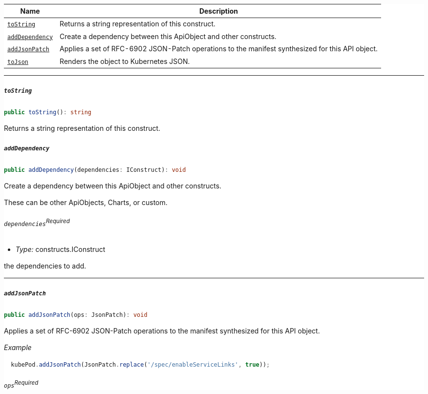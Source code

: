 | **Name** | **Description** |
| --- | --- |
| <code><a href="#cdk8s.ApiObject.toString">toString</a></code> | Returns a string representation of this construct. |
| <code><a href="#cdk8s.ApiObject.addDependency">addDependency</a></code> | Create a dependency between this ApiObject and other constructs. |
| <code><a href="#cdk8s.ApiObject.addJsonPatch">addJsonPatch</a></code> | Applies a set of RFC-6902 JSON-Patch operations to the manifest synthesized for this API object. |
| <code><a href="#cdk8s.ApiObject.toJson">toJson</a></code> | Renders the object to Kubernetes JSON. |

---

##### `toString` <a name="toString" id="cdk8s.ApiObject.toString"></a>

```typescript
public toString(): string
```

Returns a string representation of this construct.

##### `addDependency` <a name="addDependency" id="cdk8s.ApiObject.addDependency"></a>

```typescript
public addDependency(dependencies: IConstruct): void
```

Create a dependency between this ApiObject and other constructs.

These can be other ApiObjects, Charts, or custom.

###### `dependencies`<sup>Required</sup> <a name="dependencies" id="cdk8s.ApiObject.addDependency.parameter.dependencies"></a>

- *Type:* constructs.IConstruct

the dependencies to add.

---

##### `addJsonPatch` <a name="addJsonPatch" id="cdk8s.ApiObject.addJsonPatch"></a>

```typescript
public addJsonPatch(ops: JsonPatch): void
```

Applies a set of RFC-6902 JSON-Patch operations to the manifest synthesized for this API object.

*Example*

```typescript
  kubePod.addJsonPatch(JsonPatch.replace('/spec/enableServiceLinks', true));
```


###### `ops`<sup>Required</sup> <a name="ops" id="cdk8s.ApiObject.addJsonPatch.parameter.ops"></a>
